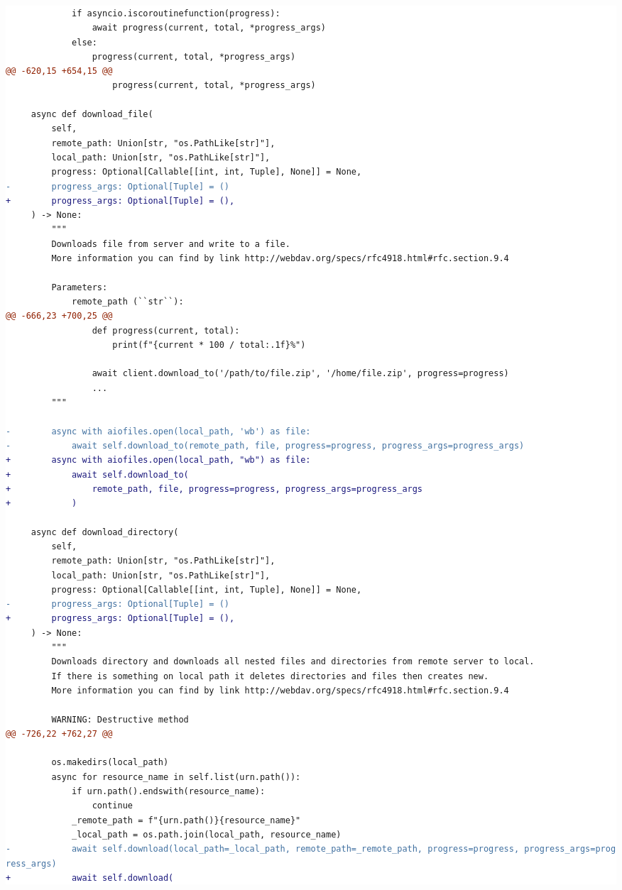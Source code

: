 ```diff
             if asyncio.iscoroutinefunction(progress):
                 await progress(current, total, *progress_args)
             else:
                 progress(current, total, *progress_args)
@@ -620,15 +654,15 @@
                     progress(current, total, *progress_args)
 
     async def download_file(
         self,
         remote_path: Union[str, "os.PathLike[str]"],
         local_path: Union[str, "os.PathLike[str]"],
         progress: Optional[Callable[[int, int, Tuple], None]] = None,
-        progress_args: Optional[Tuple] = ()
+        progress_args: Optional[Tuple] = (),
     ) -> None:
         """
         Downloads file from server and write to a file.
         More information you can find by link http://webdav.org/specs/rfc4918.html#rfc.section.9.4
 
         Parameters:
             remote_path (``str``):
@@ -666,23 +700,25 @@
                 def progress(current, total):
                     print(f"{current * 100 / total:.1f}%")
 
                 await client.download_to('/path/to/file.zip', '/home/file.zip', progress=progress)
                 ...
         """
 
-        async with aiofiles.open(local_path, 'wb') as file:
-            await self.download_to(remote_path, file, progress=progress, progress_args=progress_args)
+        async with aiofiles.open(local_path, "wb") as file:
+            await self.download_to(
+                remote_path, file, progress=progress, progress_args=progress_args
+            )
 
     async def download_directory(
         self,
         remote_path: Union[str, "os.PathLike[str]"],
         local_path: Union[str, "os.PathLike[str]"],
         progress: Optional[Callable[[int, int, Tuple], None]] = None,
-        progress_args: Optional[Tuple] = ()
+        progress_args: Optional[Tuple] = (),
     ) -> None:
         """
         Downloads directory and downloads all nested files and directories from remote server to local.
         If there is something on local path it deletes directories and files then creates new.
         More information you can find by link http://webdav.org/specs/rfc4918.html#rfc.section.9.4
 
         WARNING: Destructive method
@@ -726,22 +762,27 @@
 
         os.makedirs(local_path)
         async for resource_name in self.list(urn.path()):
             if urn.path().endswith(resource_name):
                 continue
             _remote_path = f"{urn.path()}{resource_name}"
             _local_path = os.path.join(local_path, resource_name)
-            await self.download(local_path=_local_path, remote_path=_remote_path, progress=progress, progress_args=progress_args)
+            await self.download(
```